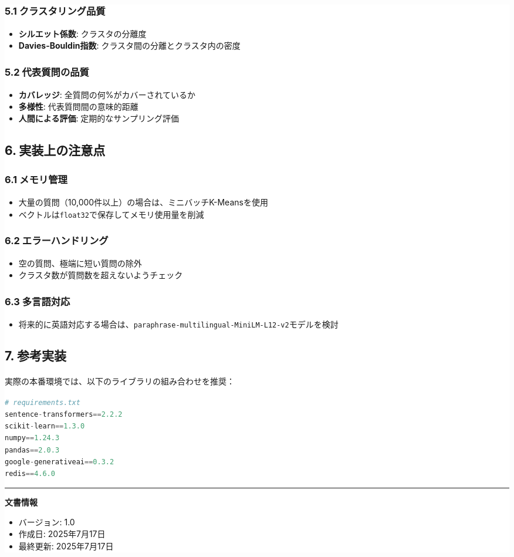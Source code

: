 ### 5.1 クラスタリング品質
- **シルエット係数**: クラスタの分離度
- **Davies-Bouldin指数**: クラスタ間の分離とクラスタ内の密度

### 5.2 代表質問の品質
- **カバレッジ**: 全質問の何%がカバーされているか
- **多様性**: 代表質問間の意味的距離
- **人間による評価**: 定期的なサンプリング評価

## 6. 実装上の注意点

### 6.1 メモリ管理
- 大量の質問（10,000件以上）の場合は、ミニバッチK-Meansを使用
- ベクトルは`float32`で保存してメモリ使用量を削減

### 6.2 エラーハンドリング
- 空の質問、極端に短い質問の除外
- クラスタ数が質問数を超えないようチェック

### 6.3 多言語対応
- 将来的に英語対応する場合は、`paraphrase-multilingual-MiniLM-L12-v2`モデルを検討

## 7. 参考実装

実際の本番環境では、以下のライブラリの組み合わせを推奨：

```python
# requirements.txt
sentence-transformers==2.2.2
scikit-learn==1.3.0
numpy==1.24.3
pandas==2.0.3
google-generativeai==0.3.2
redis==4.6.0
```

---

**文書情報**
- バージョン: 1.0
- 作成日: 2025年7月17日
- 最終更新: 2025年7月17日